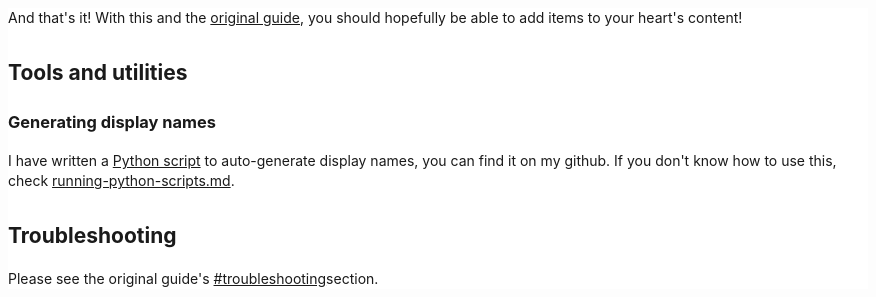 And that's it! With this and the [original guide](../../../for-mod-creators-theory/core-mods-explained/archivexl/), you should hopefully be able to add items to your heart's content!

## Tools and utilities

### Generating display names

I have written a [Python script](https://github.com/manavortex/cyberpunk2077/blob/master/python/archive\_xl\_dynamic\_variants/generate\_translation\_strings.py) to auto-generate display names, you can find it on my github. If you don't know how to use this, check [running-python-scripts.md](../../../for-mod-creators-theory/3d-modelling/blender-getting-started/running-python-scripts.md "mention").

## Troubleshooting

Please see the original guide's [#troubleshooting](./#troubleshooting "mention")section.
